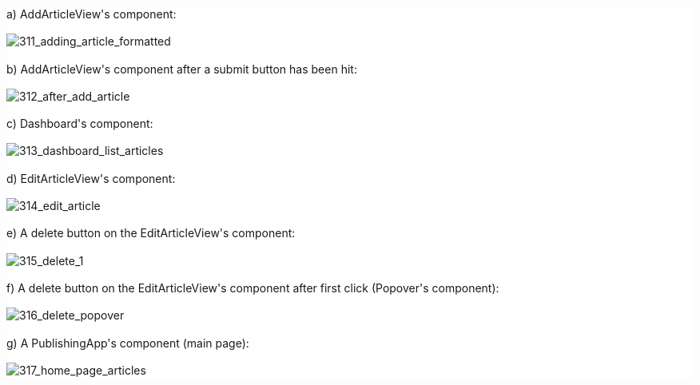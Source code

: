 a) AddArticleView's component:

![311_adding_article_formatted](http://test.przeorski.pl/book/311_adding_article_formatted.png)

b) AddArticleView's component after a submit button has been hit:

![312_after_add_article](http://test.przeorski.pl/book/312_after_add_article.png)

c) Dashboard's component:

![313_dashboard_list_articles](http://test.przeorski.pl/book/313_dashboard_list_articles.png)

d) EditArticleView's component:

![314_edit_article](http://test.przeorski.pl/book/314_edit_article.png)

e) A delete button on the EditArticleView's component:

![315_delete_1](http://test.przeorski.pl/book/315_delete_1.png)

f) A delete button on the EditArticleView's component after first click (Popover's component):

![316_delete_popover](http://test.przeorski.pl/book/316_delete_popover.png)

g) A PublishingApp's component (main page):

![317_home_page_articles](http://test.przeorski.pl/book/317_home_page_articles.png)

